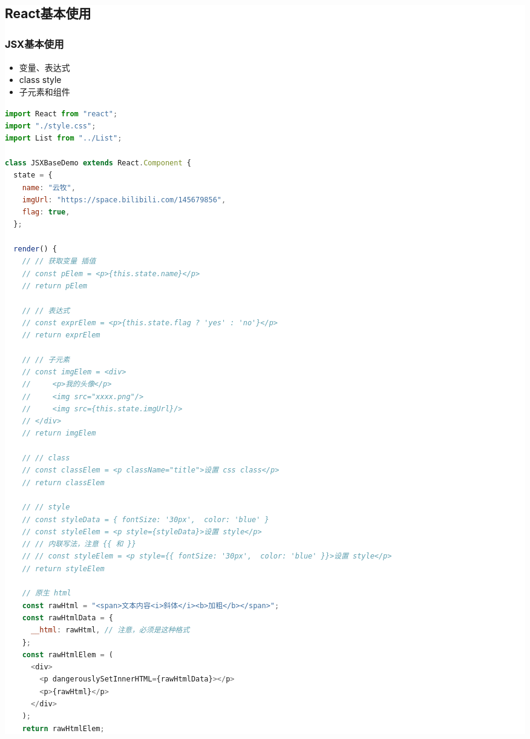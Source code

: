 

## React基本使用



### JSX基本使用

- 变量、表达式
- class style
- 子元素和组件

```js
import React from "react";
import "./style.css";
import List from "../List";

class JSXBaseDemo extends React.Component {
  state = {
    name: "云牧",
    imgUrl: "https://space.bilibili.com/145679856",
    flag: true,
  };

  render() {
    // // 获取变量 插值
    // const pElem = <p>{this.state.name}</p>
    // return pElem

    // // 表达式
    // const exprElem = <p>{this.state.flag ? 'yes' : 'no'}</p>
    // return exprElem

    // // 子元素
    // const imgElem = <div>
    //     <p>我的头像</p>
    //     <img src="xxxx.png"/>
    //     <img src={this.state.imgUrl}/>
    // </div>
    // return imgElem

    // // class
    // const classElem = <p className="title">设置 css class</p>
    // return classElem

    // // style
    // const styleData = { fontSize: '30px',  color: 'blue' }
    // const styleElem = <p style={styleData}>设置 style</p>
    // // 内联写法，注意 {{ 和 }}
    // // const styleElem = <p style={{ fontSize: '30px',  color: 'blue' }}>设置 style</p>
    // return styleElem

    // 原生 html
    const rawHtml = "<span>文本内容<i>斜体</i><b>加粗</b></span>";
    const rawHtmlData = {
      __html: rawHtml, // 注意，必须是这种格式
    };
    const rawHtmlElem = (
      <div>
        <p dangerouslySetInnerHTML={rawHtmlData}></p>
        <p>{rawHtml}</p>
      </div>
    );
    return rawHtmlElem;

```